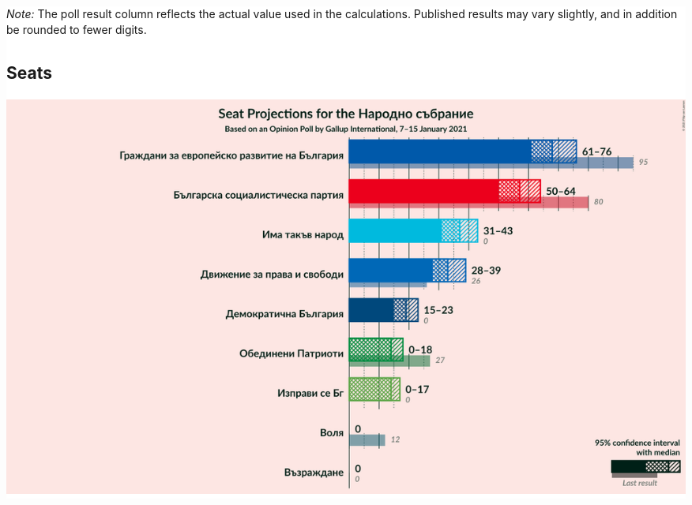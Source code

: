*Note:* The poll result column reflects the actual value used in the calculations. Published results may vary slightly, and in addition be rounded to fewer digits.

## Seats

![Graph with seats not yet produced](2021-01-15-GallupInternational-seats.png "Seats")
